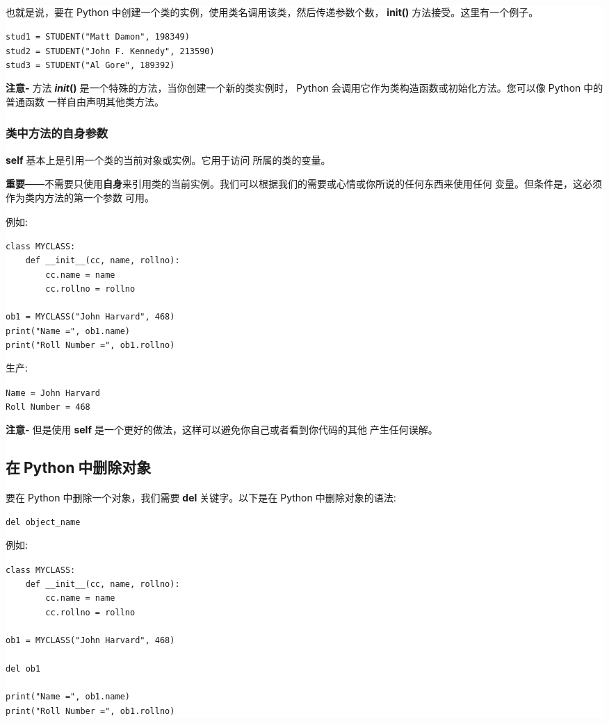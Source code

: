也就是说，要在 Python 中创建一个类的实例，使用类名调用该类，然后传递参数个数， **__init__()** 方法接受。这里有一个例子。

```
stud1 = STUDENT("Matt Damon", 198349)
stud2 = STUDENT("John F. Kennedy", 213590)
stud3 = STUDENT("Al Gore", 189392)
```

**注意-** 方法 **_init_()** 是一个特殊的方法，当你创建一个新的类实例时， Python 会调用它作为类构造函数或初始化方法。您可以像 Python 中的普通函数 一样自由声明其他类方法。

### 类中方法的自身参数

**self** 基本上是引用一个类的当前对象或实例。它用于访问 所属的类的变量。

**重要**——不需要只使用**自身**来引用类的当前实例。我们可以根据我们的需要或心情或你所说的任何东西来使用任何 变量。但条件是，这必须作为类内方法的第一个参数 可用。

例如:

```
class MYCLASS:
    def __init__(cc, name, rollno):
        cc.name = name
        cc.rollno = rollno

ob1 = MYCLASS("John Harvard", 468)
print("Name =", ob1.name)
print("Roll Number =", ob1.rollno)
```

生产:

```
Name = John Harvard
Roll Number = 468
```

**注意-** 但是使用 **self** 是一个更好的做法，这样可以避免你自己或者看到你代码的其他 产生任何误解。

## 在 Python 中删除对象

要在 Python 中删除一个对象，我们需要 **del** 关键字。以下是在 Python 中删除对象的语法:

```
del object_name
```

例如:

```
class MYCLASS:
    def __init__(cc, name, rollno):
        cc.name = name
        cc.rollno = rollno

ob1 = MYCLASS("John Harvard", 468)

del ob1

print("Name =", ob1.name)
print("Roll Number =", ob1.rollno)
```
